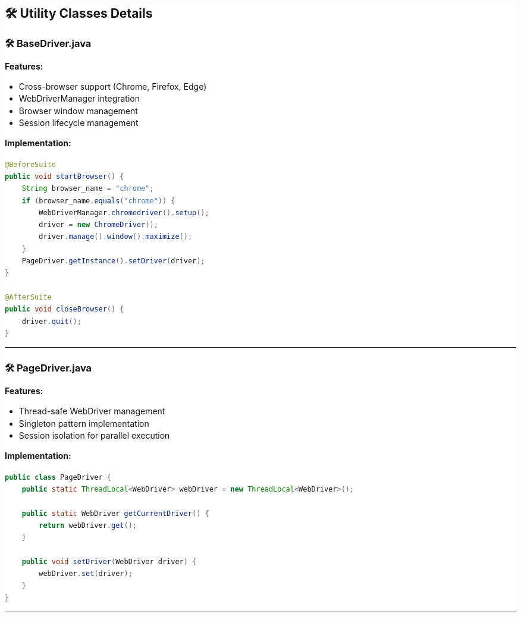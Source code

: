 
## 🛠️ **Utility Classes Details**

### **🛠️ BaseDriver.java**
**Features:**
- Cross-browser support (Chrome, Firefox, Edge)
- WebDriverManager integration
- Browser window management
- Session lifecycle management

**Implementation:**
```java
@BeforeSuite
public void startBrowser() {
    String browser_name = "chrome";
    if (browser_name.equals("chrome")) {
        WebDriverManager.chromedriver().setup();
        driver = new ChromeDriver();
        driver.manage().window().maximize();
    }
    PageDriver.getInstance().setDriver(driver);
}

@AfterSuite
public void closeBrowser() {
    driver.quit();
}
```

---

### **🛠️ PageDriver.java**
**Features:**
- Thread-safe WebDriver management
- Singleton pattern implementation
- Session isolation for parallel execution

**Implementation:**
```java
public class PageDriver {
    public static ThreadLocal<WebDriver> webDriver = new ThreadLocal<WebDriver>();
    
    public static WebDriver getCurrentDriver() {
        return webDriver.get();
    }
    
    public void setDriver(WebDriver driver) {
        webDriver.set(driver);
    }
}
```

---